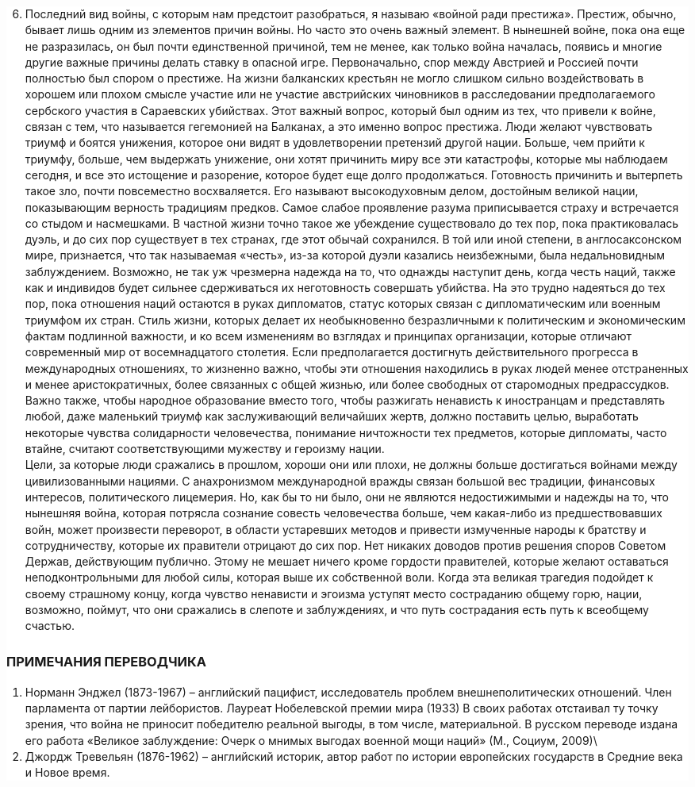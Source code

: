 6. Последний вид войны, с которым нам предстоит разобраться, я называю «войной ради престижа». Престиж, обычно, бывает лишь одним из элементов причин войны. Но часто это очень важный элемент. В нынешней войне, пока она еще не разразилась, он был почти единственной причиной, тем не менее, как только война началась, появись и многие другие важные причины делать ставку в опасной игре. Первоначально, спор между Австрией и Россией почти полностью был спором о престиже. На жизни балканских крестьян не могло слишком сильно воздействовать в хорошем или плохом смысле участие или не участие австрийских чиновников в расследовании предполагаемого сербского участия в Сараевских убийствах. Этот важный вопрос, который был одним из тех, что привели к войне, связан с тем, что называется гегемонией на Балканах, а это именно вопрос престижа. Люди желают чувствовать триумф и боятся унижения, которое они видят в удовлетворении претензий другой нации. Больше, чем прийти к триумфу, больше, чем выдержать унижение, они хотят причинить миру все эти катастрофы, которые мы наблюдаем сегодня, и все это истощение и разорение, которое будет еще долго продолжаться. Готовность причинить и вытерпеть такое зло, почти повсеместно восхваляется. Его называют высокодуховным делом, достойным великой нации, показывающим верность традициям предков. Самое слабое проявление разума приписывается страху и встречается со стыдом и насмешками. В частной жизни точно такое же убеждение существовало до тех пор, пока практиковалась дуэль, и до сих пор существует в тех странах, где этот обычай сохранился. В той или иной степени, в англосаксонском мире, признается, что так называемая «честь», из-за которой дуэли казались неизбежными, была недальновидным заблуждением. Возможно, не так уж чрезмерна надежда на то, что однажды наступит день, когда честь наций, также как и индивидов будет сильнее сдерживаться их неготовность совершать убийства. На это трудно надеяться до тех пор, пока отношения наций остаются в руках дипломатов, статус которых связан с дипломатическим или военным триумфом их стран. Стиль жизни, которых делает их необыкновенно безразличными к политическим и экономическим фактам подлинной важности, и ко всем изменениям во взглядах и принципах организации, которые отличают современный мир от восемнадцатого столетия. Если предполагается достигнуть действительного прогресса в международных отношениях, то жизненно важно, чтобы эти отношения находились в руках людей менее отстраненных и менее аристократичных, более связанных с общей жизнью, или более свободных от старомодных предрассудков. Важно также, чтобы народное образование вместо того, чтобы разжигать ненависть к иностранцам и представлять любой, даже маленький триумф как заслуживающий величайших жертв, должно поставить целью, выработать некоторые чувства солидарности человечества, понимание ничтожности тех предметов, которые дипломаты, часто втайне, считают соответствующими мужеству и героизму нации.\
Цели, за которые люди сражались в прошлом, хороши они или плохи, не должны больше достигаться войнами между цивилизованными нациями. С анахронизмом международной вражды связан большой вес традиции, финансовых интересов, политического лицемерия. Но, как бы то ни было, они не являются недостижимыми и надежды на то, что нынешняя война, которая потрясла сознание совесть человечества больше, чем какая-либо из предшествовавших войн, может произвести переворот, в области устаревших методов и привести измученные народы к братству и сотрудничеству, которые их правители отрицают до сих пор. Нет никаких доводов против решения споров Советом Держав, действующим публично. Этому не мешает ничего кроме гордости правителей, которые желают оставаться неподконтрольными для любой силы, которая выше их собственной воли. Когда эта великая трагедия подойдет к своему страшному концу, когда чувство ненависти и эгоизма уступят место состраданию общему горю, нации, возможно, поймут, что они сражались в слепоте и заблуждениях, и что путь сострадания есть путь к всеобщему счастью.

### ПРИМЕЧАНИЯ ПЕРЕВОДЧИКА
1. Норманн Энджел (1873-1967) – английский пацифист, исследователь проблем внешнеполитических отношений. Член парламента от партии лейбористов. Лауреат Нобелевской премии мира (1933) В своих работах отстаивал ту точку зрения, что война не приносит победителю реальной выгоды, в том числе, материальной. В русском переводе издана его работа «Великое заблуждение: Очерк о мнимых выгодах военной мощи наций» (М., Социум, 2009)\
2. Джордж Тревельян (1876-1962) – английский историк, автор работ по истории европейских государств в Средние века и Новое время.
